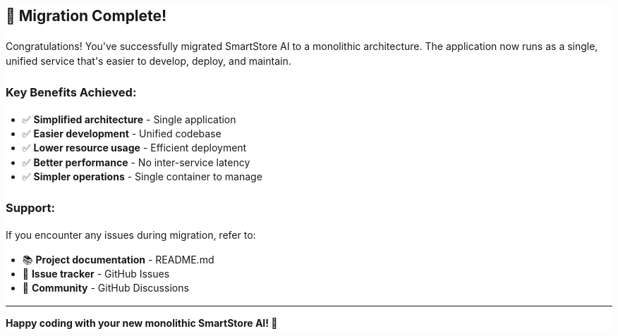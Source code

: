 ## 🎉 **Migration Complete!**

Congratulations! You've successfully migrated SmartStore AI to a monolithic architecture. The application now runs as a single, unified service that's easier to develop, deploy, and maintain.

### **Key Benefits Achieved:**
- ✅ **Simplified architecture** - Single application
- ✅ **Easier development** - Unified codebase
- ✅ **Lower resource usage** - Efficient deployment
- ✅ **Better performance** - No inter-service latency
- ✅ **Simpler operations** - Single container to manage

### **Support:**
If you encounter any issues during migration, refer to:
- 📚 **Project documentation** - README.md
- 🐛 **Issue tracker** - GitHub Issues
- 💬 **Community** - GitHub Discussions

---

**Happy coding with your new monolithic SmartStore AI! 🚀**

